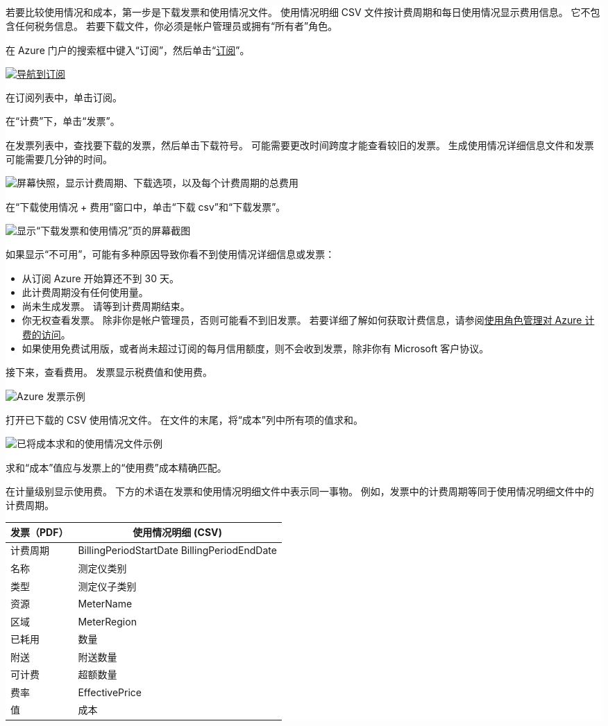 <a name="charges"></a>

若要比较使用情况和成本，第一步是下载发票和使用情况文件。 使用情况明细 CSV 文件按计费周期和每日使用情况显示费用信息。 它不包含任何税务信息。 若要下载文件，你必须是帐户管理员或拥有“所有者”角色。

在 Azure 门户的搜索框中键入“订阅”，然后单击“[订阅](https://portal.azure.com/#blade/Microsoft_Azure_Billing/SubscriptionsBlade)”。

[![导航到订阅](./media/review-individual-bill/navigate-subscriptions.png)](./media/review-individual-bill/navigate-subscriptions.png#lightbox)

在订阅列表中，单击订阅。

在“计费”下，单击“发票”。 

在发票列表中，查找要下载的发票，然后单击下载符号。 可能需要更改时间跨度才能查看较旧的发票。 生成使用情况详细信息文件和发票可能需要几分钟的时间。

![屏幕快照，显示计费周期、下载选项，以及每个计费周期的总费用](./media/review-individual-bill/download-invoice.png)

在“下载使用情况 + 费用”窗口中，单击“下载 csv”和“下载发票”。 

![显示“下载发票和使用情况”页的屏幕截图](./media/review-individual-bill/usageandinvoice.png)

如果显示“不可用”，可能有多种原因导致你看不到使用情况详细信息或发票：

- 从订阅 Azure 开始算还不到 30 天。
- 此计费周期没有任何使用量。
- 尚未生成发票。 请等到计费周期结束。
- 你无权查看发票。 除非你是帐户管理员，否则可能看不到旧发票。 若要详细了解如何获取计费信息，请参阅[使用角色管理对 Azure 计费的访问](../manage/manage-billing-access.md)。
- 如果使用免费试用版，或者尚未超过订阅的每月信用额度，则不会收到发票，除非你有 Microsoft 客户协议。

接下来，查看费用。 发票显示税费值和使用费。

![Azure 发票示例](./media/review-individual-bill/invoice-usage-charge.png)

打开已下载的 CSV 使用情况文件。 在文件的末尾，将“成本”列中所有项的值求和。

![已将成本求和的使用情况文件示例](./media/review-individual-bill/usage-file-usage-charges.png)

 求和“成本”值应与发票上的“使用费”成本精确匹配。

在计量级别显示使用费。 下方的术语在发票和使用情况明细文件中表示同一事物。 例如，发票中的计费周期等同于使用情况明细文件中的计费周期。

| 发票（PDF） | 使用情况明细 (CSV)|
| --- | --- |
|计费周期 | BillingPeriodStartDate BillingPeriodEndDate |
|名称 |测定仪类别 |
|类型 |测定仪子类别 |
|资源 |MeterName |
|区域 |MeterRegion |
|已耗用 | 数量 |
|附送 |附送数量 |
|可计费 |超额数量 |
|费率 | EffectivePrice|
| 值 | 成本 |
